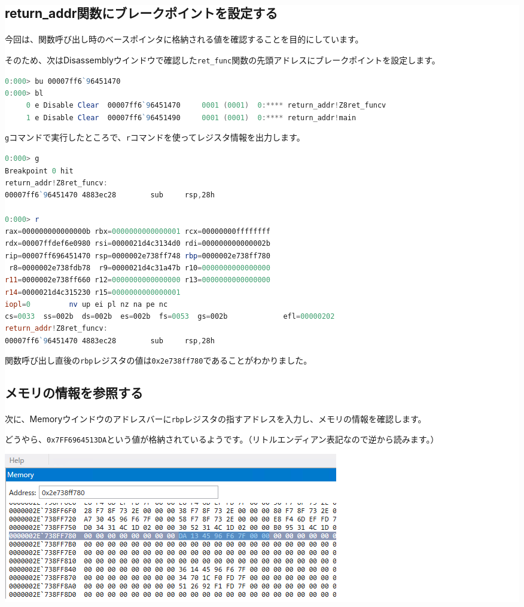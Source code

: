 ## return_addr関数にブレークポイントを設定する

今回は、関数呼び出し時のベースポインタに格納される値を確認することを目的にしています。

そのため、次はDisassemblyウインドウで確認した`ret_func`関数の先頭アドレスにブレークポイントを設定します。

``` powershell
0:000> bu 00007ff6`96451470
0:000> bl
     0 e Disable Clear  00007ff6`96451470     0001 (0001)  0:**** return_addr!Z8ret_funcv
     1 e Disable Clear  00007ff6`96451490     0001 (0001)  0:**** return_addr!main
```

`g`コマンドで実行したところで、`r`コマンドを使ってレジスタ情報を出力します。

``` powershell
0:000> g
Breakpoint 0 hit
return_addr!Z8ret_funcv:
00007ff6`96451470 4883ec28        sub     rsp,28h

0:000> r
rax=000000000000000b rbx=0000000000000001 rcx=00000000ffffffff
rdx=00007ffdef6e0980 rsi=0000021d4c3134d0 rdi=000000000000002b
rip=00007ff696451470 rsp=0000002e738ff748 rbp=0000002e738ff780
 r8=0000002e738fdb78  r9=0000021d4c31a47b r10=0000000000000000
r11=0000002e738ff660 r12=0000000000000000 r13=0000000000000000
r14=0000021d4c315230 r15=0000000000000001
iopl=0         nv up ei pl nz na pe nc
cs=0033  ss=002b  ds=002b  es=002b  fs=0053  gs=002b             efl=00000202
return_addr!Z8ret_funcv:
00007ff6`96451470 4883ec28        sub     rsp,28h
```

関数呼び出し直後の`rbp`レジスタの値は`0x2e738ff780`であることがわかりました。

## メモリの情報を参照する

次に、Memoryウインドウのアドレスバーに`rbp`レジスタの指すアドレスを入力し、メモリの情報を確認します。

どうやら、`0x7FF6964513DA`という値が格納されているようです。（リトルエンディアン表記なので逆から読みます。）

![image-41.png](../../static/media/2021-10-18-windows-windbg-007-memory-spoofing/image-41.png)
